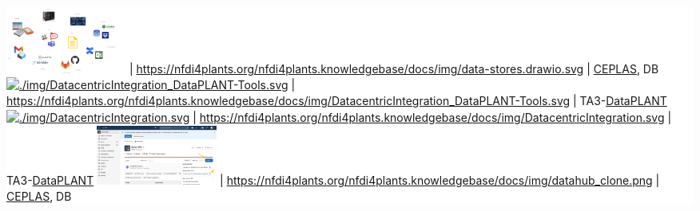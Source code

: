 <a href="./img/data-stores.drawio.svg" target="_blank"><img src="./img/data-stores.drawio.svg" width="150px" alt="./img/data-stores.drawio.svg"/></a> | <a href="./img/data-stores.drawio.svg" target="_blank">https://nfdi4plants.org/nfdi4plants.knowledgebase/docs/img/data-stores.drawio.svg</a> | [CEPLAS](https://ceplas.eu), DB
<a href="./img/DatacentricIntegration_DataPLANT-Tools.svg" target="_blank"><img src="./img/DatacentricIntegration_DataPLANT-Tools.svg" width="150px" alt="./img/DatacentricIntegration_DataPLANT-Tools.svg"/></a> | <a href="./img/DatacentricIntegration_DataPLANT-Tools.svg" target="_blank">https://nfdi4plants.org/nfdi4plants.knowledgebase/docs/img/DatacentricIntegration_DataPLANT-Tools.svg</a> | TA3-[DataPLANT](nfdi4plants.org)
<a href="./img/DatacentricIntegration.svg" target="_blank"><img src="./img/DatacentricIntegration.svg" width="150px" alt="./img/DatacentricIntegration.svg"/></a> | <a href="./img/DatacentricIntegration.svg" target="_blank">https://nfdi4plants.org/nfdi4plants.knowledgebase/docs/img/DatacentricIntegration.svg</a> | TA3-[DataPLANT](nfdi4plants.org)
<a href="./img/datahub_clone.png" target="_blank"><img src="./img/datahub_clone.png" width="150px" alt="./img/datahub_clone.png"/></a> | <a href="./img/datahub_clone.png" target="_blank">https://nfdi4plants.org/nfdi4plants.knowledgebase/docs/img/datahub_clone.png</a> | [CEPLAS](https://ceplas.eu), DB